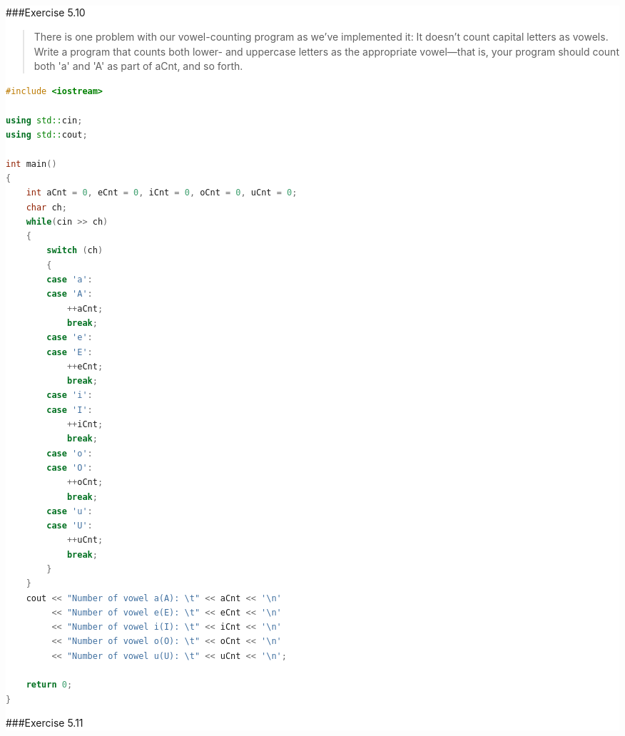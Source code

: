 ###Exercise 5.10

>There is one problem with our vowel-counting program as we’ve implemented it: It doesn’t count capital letters as vowels. Write a program that counts both lower- and uppercase letters as the appropriate vowel—that is, your program should count both 'a' and 'A' as part of aCnt, and so forth.

```cpp
#include <iostream>

using std::cin;
using std::cout;

int main()
{
	int aCnt = 0, eCnt = 0, iCnt = 0, oCnt = 0, uCnt = 0;
	char ch;
	while(cin >> ch)
	{
		switch (ch)
		{
		case 'a':
		case 'A':
			++aCnt;
			break;
		case 'e':
		case 'E':
			++eCnt;
			break;
		case 'i':
		case 'I':
			++iCnt;
			break;
		case 'o':
		case 'O':
			++oCnt;
			break;
		case 'u':
		case 'U':
			++uCnt;
			break;
		}
	}
	cout << "Number of vowel a(A): \t" << aCnt << '\n'
	     << "Number of vowel e(E): \t" << eCnt << '\n'
	     << "Number of vowel i(I): \t" << iCnt << '\n'
	     << "Number of vowel o(O): \t" << oCnt << '\n'
	     << "Number of vowel u(U): \t" << uCnt << '\n';

	return 0;
}
```

###Exercise 5.11
